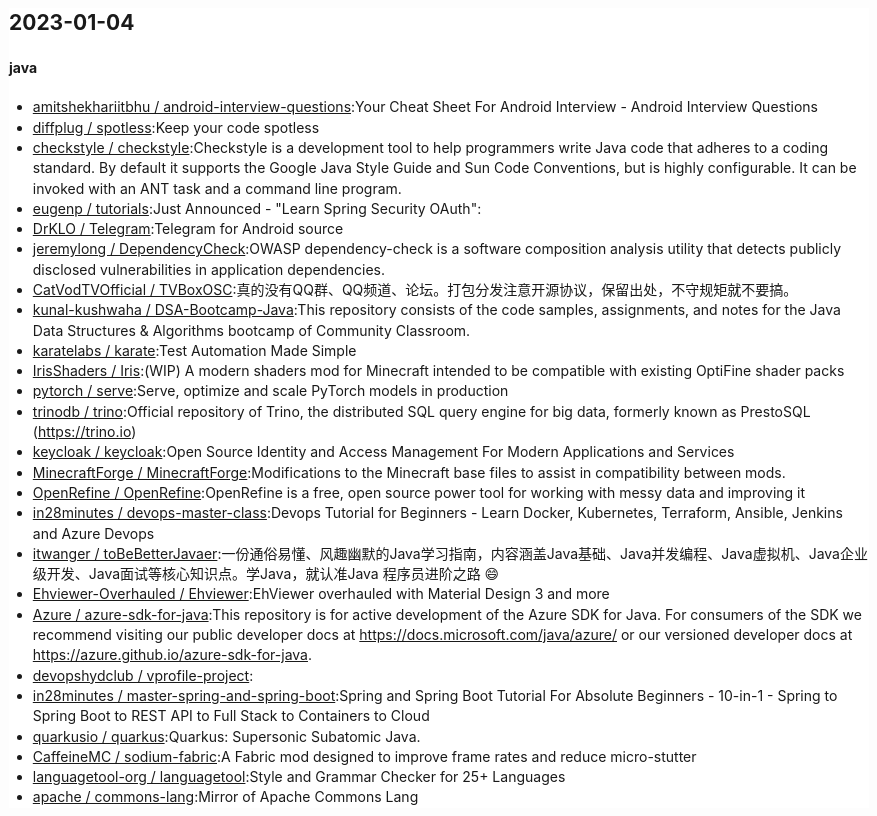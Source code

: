 ## 2023-01-04

#### java
* [amitshekhariitbhu / android-interview-questions](https://github.com/amitshekhariitbhu/android-interview-questions):Your Cheat Sheet For Android Interview - Android Interview Questions
* [diffplug / spotless](https://github.com/diffplug/spotless):Keep your code spotless
* [checkstyle / checkstyle](https://github.com/checkstyle/checkstyle):Checkstyle is a development tool to help programmers write Java code that adheres to a coding standard. By default it supports the Google Java Style Guide and Sun Code Conventions, but is highly configurable. It can be invoked with an ANT task and a command line program.
* [eugenp / tutorials](https://github.com/eugenp/tutorials):Just Announced - "Learn Spring Security OAuth":
* [DrKLO / Telegram](https://github.com/DrKLO/Telegram):Telegram for Android source
* [jeremylong / DependencyCheck](https://github.com/jeremylong/DependencyCheck):OWASP dependency-check is a software composition analysis utility that detects publicly disclosed vulnerabilities in application dependencies.
* [CatVodTVOfficial / TVBoxOSC](https://github.com/CatVodTVOfficial/TVBoxOSC):真的没有QQ群、QQ频道、论坛。打包分发注意开源协议，保留出处，不守规矩就不要搞。
* [kunal-kushwaha / DSA-Bootcamp-Java](https://github.com/kunal-kushwaha/DSA-Bootcamp-Java):This repository consists of the code samples, assignments, and notes for the Java Data Structures & Algorithms bootcamp of Community Classroom.
* [karatelabs / karate](https://github.com/karatelabs/karate):Test Automation Made Simple
* [IrisShaders / Iris](https://github.com/IrisShaders/Iris):(WIP) A modern shaders mod for Minecraft intended to be compatible with existing OptiFine shader packs
* [pytorch / serve](https://github.com/pytorch/serve):Serve, optimize and scale PyTorch models in production
* [trinodb / trino](https://github.com/trinodb/trino):Official repository of Trino, the distributed SQL query engine for big data, formerly known as PrestoSQL (https://trino.io)
* [keycloak / keycloak](https://github.com/keycloak/keycloak):Open Source Identity and Access Management For Modern Applications and Services
* [MinecraftForge / MinecraftForge](https://github.com/MinecraftForge/MinecraftForge):Modifications to the Minecraft base files to assist in compatibility between mods.
* [OpenRefine / OpenRefine](https://github.com/OpenRefine/OpenRefine):OpenRefine is a free, open source power tool for working with messy data and improving it
* [in28minutes / devops-master-class](https://github.com/in28minutes/devops-master-class):Devops Tutorial for Beginners - Learn Docker, Kubernetes, Terraform, Ansible, Jenkins and Azure Devops
* [itwanger / toBeBetterJavaer](https://github.com/itwanger/toBeBetterJavaer):一份通俗易懂、风趣幽默的Java学习指南，内容涵盖Java基础、Java并发编程、Java虚拟机、Java企业级开发、Java面试等核心知识点。学Java，就认准Java 程序员进阶之路
😄
* [Ehviewer-Overhauled / Ehviewer](https://github.com/Ehviewer-Overhauled/Ehviewer):EhViewer overhauled with Material Design 3 and more
* [Azure / azure-sdk-for-java](https://github.com/Azure/azure-sdk-for-java):This repository is for active development of the Azure SDK for Java. For consumers of the SDK we recommend visiting our public developer docs at https://docs.microsoft.com/java/azure/ or our versioned developer docs at https://azure.github.io/azure-sdk-for-java.
* [devopshydclub / vprofile-project](https://github.com/devopshydclub/vprofile-project):
* [in28minutes / master-spring-and-spring-boot](https://github.com/in28minutes/master-spring-and-spring-boot):Spring and Spring Boot Tutorial For Absolute Beginners - 10-in-1 - Spring to Spring Boot to REST API to Full Stack to Containers to Cloud
* [quarkusio / quarkus](https://github.com/quarkusio/quarkus):Quarkus: Supersonic Subatomic Java.
* [CaffeineMC / sodium-fabric](https://github.com/CaffeineMC/sodium-fabric):A Fabric mod designed to improve frame rates and reduce micro-stutter
* [languagetool-org / languagetool](https://github.com/languagetool-org/languagetool):Style and Grammar Checker for 25+ Languages
* [apache / commons-lang](https://github.com/apache/commons-lang):Mirror of Apache Commons Lang
